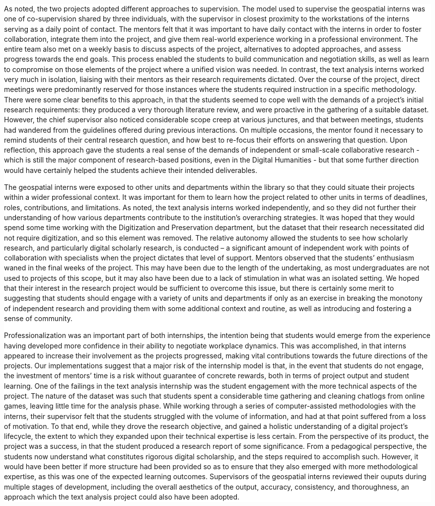 As noted, the two projects adopted different approaches to supervision. The model used to supervise the geospatial interns was one of co-supervision shared by three individuals, with the supervisor in closest proximity to the workstations of the interns serving as a daily point of contact. The mentors felt that it was important to have daily contact with the interns in order to foster collaboration, integrate them into the project, and give them real-world experience working in a professional environment. The entire team also met on a weekly basis to discuss aspects of the project, alternatives to adopted approaches, and assess progress towards the end goals. This process enabled the students to build communication and negotiation skills, as well as learn to compromise on those elements of the project where a unified vision was needed. In contrast, the text analysis interns worked very much in isolation, liaising with their mentors as their research requirements dictated. Over the course of the project, direct meetings were predominantly reserved for those instances where the students required instruction in a specific methodology. There were some clear benefits to this approach, in that the students seemed to cope well with the demands of a project’s initial research requirements: they produced a very thorough literature review, and were proactive in the gathering of a suitable dataset. However, the chief supervisor also noticed considerable scope creep at various junctures, and that between meetings, students had wandered from the guidelines offered during previous interactions. On multiple occasions, the mentor found it necessary to remind students of their central research question, and how best to re-focus their efforts on answering that question. Upon reflection, this approach gave the students a real sense of the demands of independent or small-scale collaborative research - which is still the major component of research-based positions, even in the Digital Humanities - but that some further direction would have certainly helped the students achieve their intended deliverables. 

The geospatial interns were exposed to other units and departments within the library so that they could situate their projects within a wider professional context. It was important for them to learn how the project related to other units in terms of deadlines, roles, contributions, and limitations. As noted, the text analysis interns worked independently, and so they did not further their understanding of how various departments contribute to the institution’s overarching strategies. It was hoped that they would spend some time working with the Digitization and Preservation department, but the dataset that their research necessitated did not require digitization, and so this element was removed. The relative autonomy allowed the students to see how scholarly research, and particularly digital scholarly research, is conducted – a significant amount of independent work with points of collaboration with specialists when the project dictates that level of support. Mentors observed that the students’ enthusiasm waned in the final weeks of the project. This may have been due to the length of the undertaking, as most undergraduates are not used to projects of this scope, but it may also have been due to a lack of stimulation in what was an isolated setting. We hoped that their interest in the research project would be sufficient to overcome this issue, but there is certainly some merit to suggesting that students should engage with a variety of units and departments if only as an exercise in breaking the monotony of independent research and providing them with some additional context and routine, as well as introducing and fostering a sense of community. 

Professionalization was an important part of both internships, the intention being that students would emerge from the experience having developed more confidence in their ability to negotiate workplace dynamics. This was accomplished, in that interns appeared to increase their involvement as the projects progressed, making vital contributions towards the future directions of the projects. Our implementations suggest that a major risk of the internship model is that, in the event that students do not engage, the investment of mentors’ time is a risk without guarantee of concrete rewards, both in terms of project output and student learning. One of the failings in the text analysis internship was the student engagement with the more technical aspects of the project. The nature of the dataset was such that students spent a considerable time gathering and cleaning chatlogs from online games, leaving little time for the analysis phase. While working through a series of computer-assisted methodologies with the interns, their supervisor felt that the students struggled with the volume of information, and had at that point suffered from a loss of motivation. To that end, while they drove the research objective, and gained a holistic understanding of a digital project’s lifecycle, the extent to which they expanded upon their technical expertise is less certain. From the perspective of its product, the project was a success, in that the student produced a research report of some significance. From a pedagogical perspective, the students now understand what constitutes rigorous digital scholarship, and the steps required to accomplish such. However, it would have been better if more structure had been provided so as to ensure that they also emerged with more methodological expertise, as this was one of the expected learning outcomes. Supervisors of the geospatial interns reviewed their ouputs during multiple stages of development, including the overall aesthetics of the output, accuracy, consistency, and thoroughness, an approach which the text analysis project could also have been adopted. 
